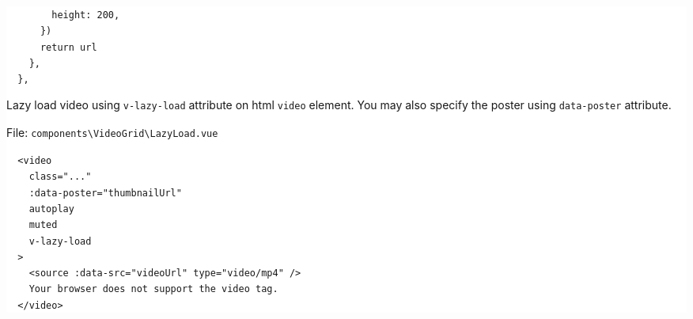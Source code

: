 ``` components\VideoGrid\LazyVideo.vue
        height: 200,
      })
      return url
    },
  },
```

Lazy load video using `v-lazy-load` attribute on html `video` element.
You may also specify the poster using `data-poster` attribute.

File: `components\VideoGrid\LazyLoad.vue`
```
  <video
    class="..."
    :data-poster="thumbnailUrl"
    autoplay
    muted
    v-lazy-load
  >
    <source :data-src="videoUrl" type="video/mp4" />
    Your browser does not support the video tag.
  </video>
```
